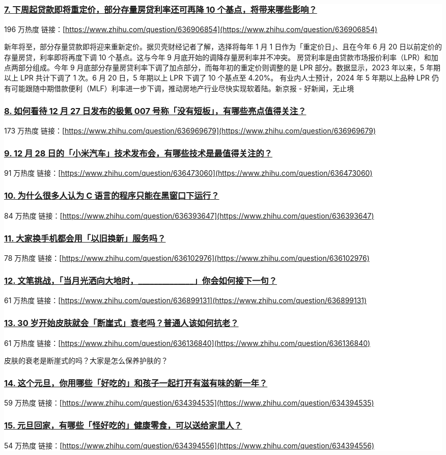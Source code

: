 

### [7. 下周起贷款即将重定价，部分存量房贷利率还可再降 10 个基点，将带来哪些影响？](https://www.zhihu.com/question/636906854)
196 万热度 链接：[https://www.zhihu.com/question/636906854](https://www.zhihu.com/question/636906854)

新年将至，部分存量贷款即将迎来重新定价。据贝壳财经记者了解，选择将每年 1 月 1 日作为「重定价日」、且在今年 6 月 20 日以前定价的存量房贷，利率即将再度下调 10 个基点。这与今年 9 月底开始的调降存量房利率并不冲突。 房贷利率是由贷款市场报价利率（LPR）和加点两部分组成。今年 9 月底部分存量房贷利率下调了加点部分，而每年初的重定价则调整的是 LPR 部分。数据显示，2023 年以来，5 年期以上 LPR 共计下调了 1 次。6 月 20 日，5 年期以上 LPR 下调了 10 个基点至 4.20%。 有业内人士预计，2024 年 5 年期以上品种 LPR 仍有可能跟随中期借款便利（MLF）利率进一步下调，推动房地产行业尽快实现软着陆。新京报 - 好新闻，无止境

### [8. 如何看待 12 月 27 日发布的极氪 007 号称「没有短板」，有哪些亮点值得关注？](https://www.zhihu.com/question/636969679)
173 万热度 链接：[https://www.zhihu.com/question/636969679](https://www.zhihu.com/question/636969679)



### [9. 12 月 28 日的「小米汽车」技术发布会，有哪些技术是最值得关注的？](https://www.zhihu.com/question/636473060)
91 万热度 链接：[https://www.zhihu.com/question/636473060](https://www.zhihu.com/question/636473060)



### [10. 为什么很多人认为 C 语言的程序只能在黑窗口下运行？](https://www.zhihu.com/question/636393647)
84 万热度 链接：[https://www.zhihu.com/question/636393647](https://www.zhihu.com/question/636393647)



### [11. 大家换手机都会用「以旧换新」服务吗？](https://www.zhihu.com/question/636102976)
78 万热度 链接：[https://www.zhihu.com/question/636102976](https://www.zhihu.com/question/636102976)



### [12. 文笔挑战，「当月光洒向大地时，______________」你会如何接下一句？](https://www.zhihu.com/question/636899131)
61 万热度 链接：[https://www.zhihu.com/question/636899131](https://www.zhihu.com/question/636899131)



### [13. 30 岁开始皮肤就会「断崖式」衰老吗？普通人该如何抗老？](https://www.zhihu.com/question/636136840)
61 万热度 链接：[https://www.zhihu.com/question/636136840](https://www.zhihu.com/question/636136840)

皮肤的衰老是断崖式的吗？大家是怎么保养护肤的？

### [14. 这个元旦，你用哪些「好吃的」和孩子一起打开有滋有味的新一年？](https://www.zhihu.com/question/634394535)
59 万热度 链接：[https://www.zhihu.com/question/634394535](https://www.zhihu.com/question/634394535)



### [15. 元旦回家，有哪些「怪好吃的」健康零食，可以送给家里人？](https://www.zhihu.com/question/634394556)
54 万热度 链接：[https://www.zhihu.com/question/634394556](https://www.zhihu.com/question/634394556)
